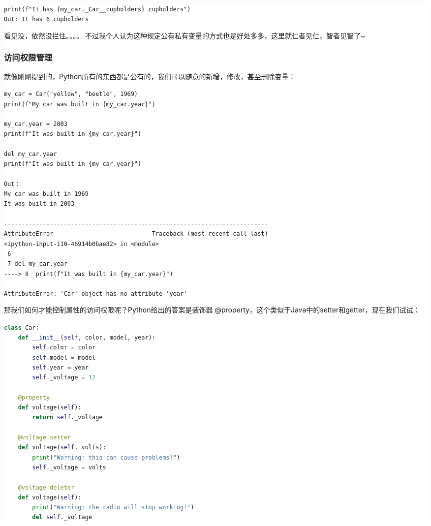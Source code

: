 ```
print(f"It has {my_car._Car__cupholders} cupholders")
Out: It has 6 cupholders
```

看见没，依然没拦住。。。。
不过我个人认为这种规定公有私有变量的方式也是好处多多，这里就仁者见仁，智者见智了~

### 访问权限管理

就像刚刚提到的，Python所有的东西都是公有的，我们可以随意的新增，修改，甚至删除变量：

```
my_car = Car("yellow", "beetle", 1969)
print(f"My car was built in {my_car.year}")

my_car.year = 2003
print(f"It was built in {my_car.year}")

del my_car.year
print(f"It was built in {my_car.year}")

Out：
My car was built in 1969
It was built in 2003

---------------------------------------------------------------------------
AttributeError                            Traceback (most recent call last)
<ipython-input-110-46914b0bae82> in <module>
 6 
 7 del my_car.year
----> 8  print(f"It was built in {my_car.year}")

AttributeError: 'Car' object has no attribute 'year'

```
那我们如何才能控制属性的访问权限呢？Python给出的答案是装饰器 @property，这个类似于Java中的setter和getter，现在我们试试：

```python
class Car:
    def __init__(self, color, model, year):
        self.color = color
        self.model = model
        self.year = year
        self._voltage = 12

    @property
    def voltage(self):
        return self._voltage

    @voltage.setter
    def voltage(self, volts):
        print("Warning: this can cause problems!")
        self._voltage = volts

    @voltage.deleter
    def voltage(self):
        print("Warning: the radio will stop working!")
        del self._voltage
```
